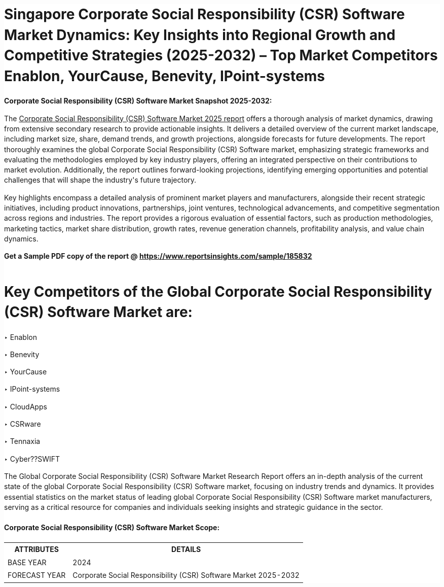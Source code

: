 # Singapore Corporate Social Responsibility (CSR) Software Market Dynamics: Key Insights into Regional Growth and Competitive Strategies (2025-2032) – Top Market Competitors Enablon, YourCause, Benevity, IPoint-systems

<strong>Corporate Social Responsibility (CSR) Software Market Snapshot 2025-2032:</strong>

The <a href=https://www.reportsinsights.com/sample/185832>Corporate Social Responsibility (CSR) Software Market 2025 report</a> offers a thorough analysis of market dynamics, drawing from extensive secondary research to provide actionable insights. It delivers a detailed overview of the current market landscape, including market size, share, demand trends, and growth projections, alongside forecasts for future developments. The report thoroughly examines the global Corporate Social Responsibility (CSR) Software market, emphasizing strategic frameworks and evaluating the methodologies employed by key industry players, offering an integrated perspective on their contributions to market evolution. Additionally, the report outlines forward-looking projections, identifying emerging opportunities and potential challenges that will shape the industry's future trajectory.

Key highlights encompass a detailed analysis of prominent market players and manufacturers, alongside their recent strategic initiatives, including product innovations, partnerships, joint ventures, technological advancements, and competitive segmentation across regions and industries. The report provides a rigorous evaluation of essential factors, such as production methodologies, marketing tactics, market share distribution, growth rates, revenue generation channels, profitability analysis, and value chain dynamics.

<strong>Get a Sample PDF copy of the report @ <a href=https://www.reportsinsights.com/sample/185832>https://www.reportsinsights.com/sample/185832</a></strong>

# <strong>Key Competitors of the Global Corporate Social Responsibility (CSR) Software Market are:</strong>

‣ Enablon

‣ Benevity

‣ YourCause

‣ IPoint-systems

‣ CloudApps

‣ CSRware

‣ Tennaxia

‣ Cyber??SWIFT

The Global Corporate Social Responsibility (CSR) Software Market Research Report offers an in-depth analysis of the current state of the global Corporate Social Responsibility (CSR) Software market, focusing on industry trends and dynamics. It provides essential statistics on the market status of leading global Corporate Social Responsibility (CSR) Software market manufacturers, serving as a critical resource for companies and individuals seeking insights and strategic guidance in the sector.

<h4>Corporate Social Responsibility (CSR) Software Market Scope:</h4>
<table>
<tr>
<th>ATTRIBUTES</th>
<th>DETAILS</th>
</tr>
<tr>
<td>BASE YEAR</td>
<td>2024</td>
</tr>
<tr>
<td>FORECAST YEAR</td>
<td>Corporate Social Responsibility (CSR) Software Market 2025-2032</td>
</tr>
<tr>